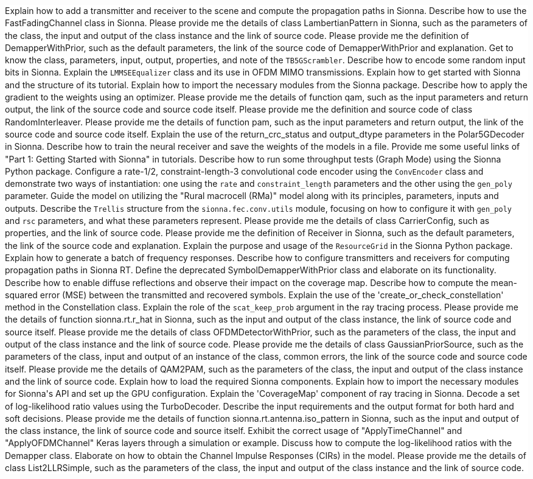 Explain how to add a transmitter and receiver to the scene and compute the propagation paths in Sionna.
Describe how to use the FastFadingChannel class in Sionna.
Please provide me the details of class LambertianPattern in Sionna, such as the parameters of the class, the input and output of the class instance and the link of source code.
Please provide me the definition of DemapperWithPrior, such as the default parameters, the link of the source code of DemapperWithPrior and explanation.
Get to know the class, parameters, input, output, properties, and note of the `TB5GScrambler`.
Describe how to encode some random input bits in Sionna.
Explain the `LMMSEEqualizer` class and its use in OFDM MIMO transmissions.
Explain how to get started with Sionna and the structure of its tutorial.
Explain how to import the necessary modules from the Sionna package.
Describe how to apply the gradient to the weights using an optimizer.
Please provide me the details of function qam, such as the input parameters and return output, the link of the source code and source code itself.
Please provide me the definition and source code of class RandomInterleaver.
Please provide me the details of function pam, such as the input parameters and return output, the link of the source code and source code itself.
Explain the use of the return_crc_status and output_dtype parameters in the Polar5GDecoder in Sionna.
Describe how to train the neural receiver and save the weights of the models in a file.
Provide me some useful links of "Part 1: Getting Started with Sionna" in tutorials.
Describe how to run some throughput tests (Graph Mode) using the Sionna Python package.
Configure a rate-1/2, constraint-length-3 convolutional code encoder using the `ConvEncoder` class and demonstrate two ways of instantiation: one using the `rate` and `constraint_length` parameters and the other using the `gen_poly` parameter.
Guide the model on utilizing the "Rural macrocell (RMa)" model along with its principles, parameters, inputs and outputs.
Describe the `Trellis` structure from the `sionna.fec.conv.utils` module, focusing on how to configure it with `gen_poly` and `rsc` parameters, and what these parameters represent.
Please provide me the details of class CarrierConfig, such as properties, and the link of source code.
Please provide me the definition of Receiver in Sionna, such as the default parameters, the link of the source code and explanation.
Explain the purpose and usage of the `ResourceGrid` in the Sionna Python package.
Explain how to generate a batch of frequency responses.
Describe how to configure transmitters and receivers for computing propagation paths in Sionna RT.
Define the deprecated SymbolDemapperWithPrior class and elaborate on its functionality.
Describe how to enable diffuse reflections and observe their impact on the coverage map.
Describe how to compute the mean-squared error (MSE) between the transmitted and recovered symbols.
Explain the use of the 'create_or_check_constellation' method in the Constellation class.
Explain the role of the `scat_keep_prob` argument in the ray tracing process.
Please provide me the details of function sionna.rt.r_hat in Sionna, such as the input and output of the class instance, the link of source code and source itself.
Please provide me the details of class OFDMDetectorWithPrior, such as the parameters of the class, the input and output of the class instance and the link of source code.
Please provide me the details of class GaussianPriorSource, such as the parameters of the class, input and output of an instance of the class, common errors, the link of the source code and source code itself.
Please provide me the details of QAM2PAM, such as the parameters of the class, the input and output of the class instance and the link of source code.
Explain how to load the required Sionna components.
Explain how to import the necessary modules for Sionna's API and set up the GPU configuration.
Explain the 'CoverageMap' component of ray tracing in Sionna.
Decode a set of log-likelihood ratio values using the TurboDecoder. Describe the input requirements and the output format for both hard and soft decisions.
Please provide me the details of function sionna.rt.antenna.iso_pattern in Sionna, such as the input and output of the class instance, the link of source code and source itself.
Exhibit the correct usage of "ApplyTimeChannel" and "ApplyOFDMChannel" Keras layers through a simulation or example.
Discuss how to compute the log-likelihood ratios with the Demapper class.
Elaborate on how to obtain the Channel Impulse Responses (CIRs) in the model.
Please provide me the details of class List2LLRSimple, such as the parameters of the class, the input and output of the class instance and the link of source code.